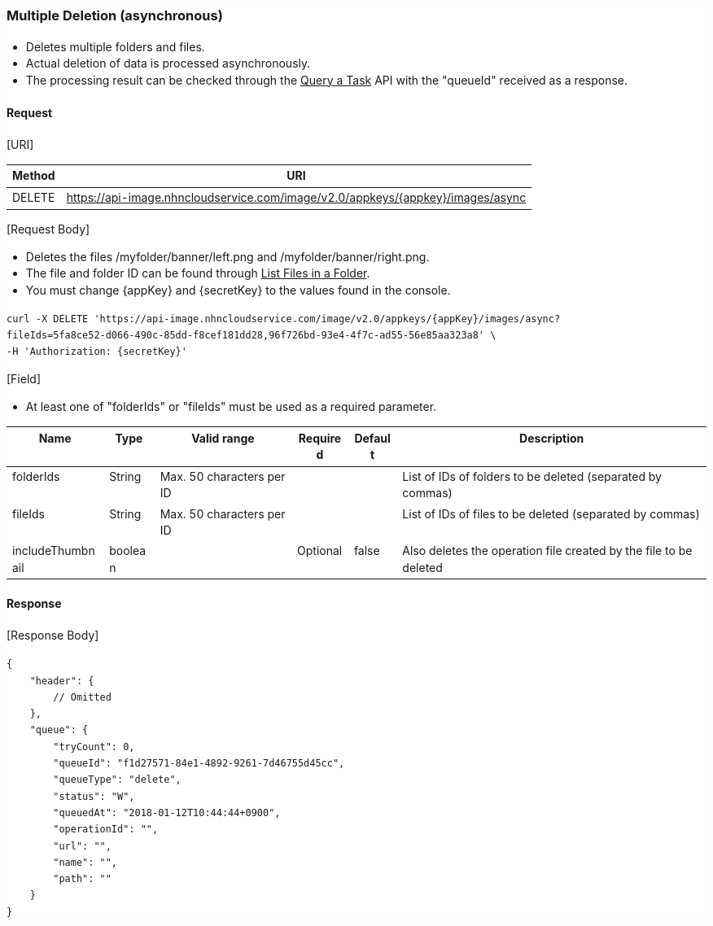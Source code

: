 ### Multiple Deletion (asynchronous)

- Deletes multiple folders and files.
- Actual deletion of data is processed asynchronously.
- The processing result can be checked through the [Query a Task](./api-guide/#query-a-task) API with the "queueId" received as a response.

#### Request

[URI]

| Method | URI |
|---|---|
| DELETE | https://api-image.nhncloudservice.com/image/v2.0/appkeys/{appkey}/images/async |

[Request Body]

- Deletes the files /myfolder/banner/left.png and /myfolder/banner/right.png.
- The file and folder ID can be found through [List Files in a Folder](./api-guide/#list-files-in-a-folder).
- You must change {appKey} and {secretKey} to the values found in the console.

```
curl -X DELETE 'https://api-image.nhncloudservice.com/image/v2.0/appkeys/{appKey}/images/async?
fileIds=5fa8ce52-d066-490c-85dd-f8cef181dd28,96f726bd-93e4-4f7c-ad55-56e85aa323a8' \
-H 'Authorization: {secretKey}'
```

[Field]

- At least one of "folderIds" or "fileIds" must be used as a required parameter.

| Name | Type | Valid range | Required | Default | Description |
|---|---|---|---|---|---|
| folderIds | String | Max. 50 characters per ID |  |  | List of IDs of folders to be deleted (separated by commas) |
| fileIds | String | Max. 50 characters per ID |  |  | List of IDs of files to be deleted (separated by commas) |
| includeThumbnail | boolean |  | Optional | false | Also deletes the operation file created by the file to be deleted |

#### Response

[Response Body]

```
{
	"header": {
		// Omitted
	},
	"queue": {
		"tryCount": 0,
		"queueId": "f1d27571-84e1-4892-9261-7d46755d45cc",
		"queueType": "delete",
		"status": "W",
		"queuedAt": "2018-01-12T10:44:44+0900",
		"operationId": "",
		"url": "",
		"name": "",
		"path": ""
	}
}
```
